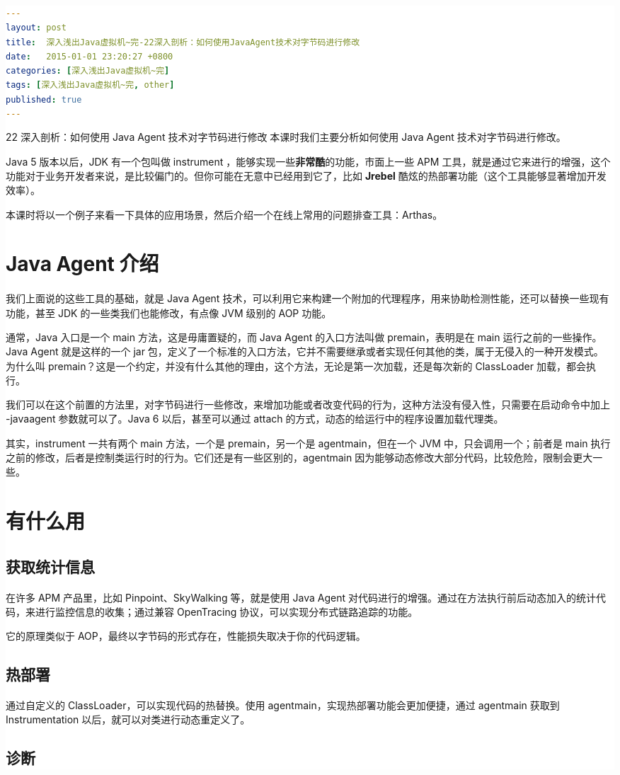 ```yaml
---
layout: post
title:  深入浅出Java虚拟机~完-22深入剖析：如何使用JavaAgent技术对字节码进行修改
date:   2015-01-01 23:20:27 +0800
categories: [深入浅出Java虚拟机~完]
tags: [深入浅出Java虚拟机~完, other]
published: true
---
```




22 深入剖析：如何使用 Java Agent 技术对字节码进行修改
本课时我们主要分析如何使用 Java Agent 技术对字节码进行修改。

Java 5 版本以后，JDK 有一个包叫做 instrument ，能够实现一些**非常酷**的功能，市面上一些 APM 工具，就是通过它来进行的增强，这个功能对于业务开发者来说，是比较偏门的。但你可能在无意中已经用到它了，比如 **Jrebel** 酷炫的热部署功能（这个工具能够显著增加开发效率）。

本课时将以一个例子来看一下具体的应用场景，然后介绍一个在线上常用的问题排查工具：Arthas。

# Java Agent 介绍

我们上面说的这些工具的基础，就是 Java Agent 技术，可以利用它来构建一个附加的代理程序，用来协助检测性能，还可以替换一些现有功能，甚至 JDK 的一些类我们也能修改，有点像 JVM 级别的 AOP 功能。

通常，Java 入口是一个 main 方法，这是毋庸置疑的，而 Java Agent 的入口方法叫做 premain，表明是在 main 运行之前的一些操作。Java Agent 就是这样的一个 jar 包，定义了一个标准的入口方法，它并不需要继承或者实现任何其他的类，属于无侵入的一种开发模式。
为什么叫 premain？这是一个约定，并没有什么其他的理由，这个方法，无论是第一次加载，还是每次新的 ClassLoader 加载，都会执行。

我们可以在这个前置的方法里，对字节码进行一些修改，来增加功能或者改变代码的行为，这种方法没有侵入性，只需要在启动命令中加上 -javaagent 参数就可以了。Java 6 以后，甚至可以通过 attach 的方式，动态的给运行中的程序设置加载代理类。

其实，instrument 一共有两个 main 方法，一个是 premain，另一个是 agentmain，但在一个 JVM 中，只会调用一个；前者是 main 执行之前的修改，后者是控制类运行时的行为。它们还是有一些区别的，agentmain 因为能够动态修改大部分代码，比较危险，限制会更大一些。

# 有什么用

## 获取统计信息

在许多 APM 产品里，比如 Pinpoint、SkyWalking 等，就是使用 Java Agent 对代码进行的增强。通过在方法执行前后动态加入的统计代码，来进行监控信息的收集；通过兼容 OpenTracing 协议，可以实现分布式链路追踪的功能。

它的原理类似于 AOP，最终以字节码的形式存在，性能损失取决于你的代码逻辑。

## 热部署

通过自定义的 ClassLoader，可以实现代码的热替换。使用 agentmain，实现热部署功能会更加便捷，通过 agentmain 获取到 Instrumentation 以后，就可以对类进行动态重定义了。

## 诊断
